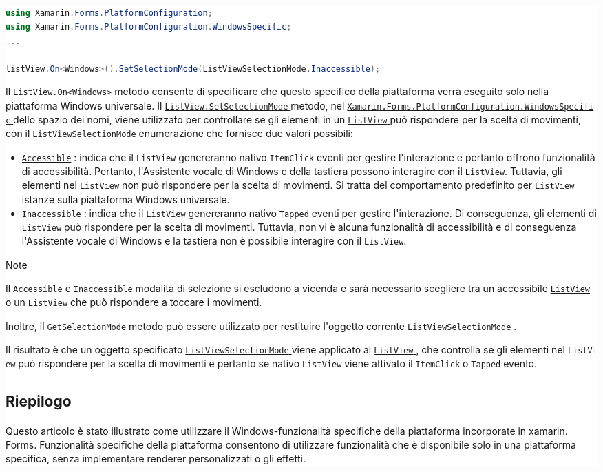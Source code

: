 ```csharp
using Xamarin.Forms.PlatformConfiguration;
using Xamarin.Forms.PlatformConfiguration.WindowsSpecific;
...

listView.On<Windows>().SetSelectionMode(ListViewSelectionMode.Inaccessible);
```

Il `ListView.On<Windows>` metodo consente di specificare che questo specifico della piattaforma verrà eseguito solo nella piattaforma Windows universale. Il [ `ListView.SetSelectionMode` ](xref:Xamarin.Forms.PlatformConfiguration.WindowsSpecific.ListView.SetSelectionMode(Xamarin.Forms.IPlatformElementConfiguration{Xamarin.Forms.PlatformConfiguration.Windows,Xamarin.Forms.ListView},Xamarin.Forms.PlatformConfiguration.WindowsSpecific.ListViewSelectionMode)) metodo, nel [ `Xamarin.Forms.PlatformConfiguration.WindowsSpecific` ](xref:Xamarin.Forms.PlatformConfiguration.WindowsSpecific) dello spazio dei nomi, viene utilizzato per controllare se gli elementi in un [ `ListView` ](xref:Xamarin.Forms.ListView) può rispondere per la scelta di movimenti, con il [ `ListViewSelectionMode` ](xref:Xamarin.Forms.PlatformConfiguration.WindowsSpecific.ListViewSelectionMode) enumerazione che fornisce due valori possibili:

- [`Accessible`](xref:Xamarin.Forms.PlatformConfiguration.WindowsSpecific.ListViewSelectionMode.Accessible) : indica che il `ListView` genereranno nativo `ItemClick` eventi per gestire l'interazione e pertanto offrono funzionalità di accessibilità. Pertanto, l'Assistente vocale di Windows e della tastiera possono interagire con il `ListView`. Tuttavia, gli elementi nel `ListView` non può rispondere per la scelta di movimenti. Si tratta del comportamento predefinito per `ListView` istanze sulla piattaforma Windows universale.
- [`Inaccessible`](xref:Xamarin.Forms.PlatformConfiguration.WindowsSpecific.ListViewSelectionMode.Inaccessible) : indica che il `ListView` genereranno nativo `Tapped` eventi per gestire l'interazione. Di conseguenza, gli elementi di `ListView` può rispondere per la scelta di movimenti. Tuttavia, non vi è alcuna funzionalità di accessibilità e di conseguenza l'Assistente vocale di Windows e la tastiera non è possibile interagire con il `ListView`.

> [!NOTE]
> Il `Accessible` e `Inaccessible` modalità di selezione si escludono a vicenda e sarà necessario scegliere tra un accessibile [ `ListView` ](xref:Xamarin.Forms.ListView) o un `ListView` che può rispondere a toccare i movimenti.

Inoltre, il [ `GetSelectionMode` ](xref:Xamarin.Forms.PlatformConfiguration.WindowsSpecific.ListView.GetSelectionMode(Xamarin.Forms.IPlatformElementConfiguration{Xamarin.Forms.PlatformConfiguration.Windows,Xamarin.Forms.ListView})) metodo può essere utilizzato per restituire l'oggetto corrente [ `ListViewSelectionMode` ](xref:Xamarin.Forms.PlatformConfiguration.WindowsSpecific.ListViewSelectionMode).

Il risultato è che un oggetto specificato [ `ListViewSelectionMode` ](xref:Xamarin.Forms.PlatformConfiguration.WindowsSpecific.ListViewSelectionMode) viene applicato al [ `ListView` ](xref:Xamarin.Forms.ListView), che controlla se gli elementi nel `ListView` può rispondere per la scelta di movimenti e pertanto se nativo `ListView` viene attivato il `ItemClick` o `Tapped` evento.

## <a name="summary"></a>Riepilogo

Questo articolo è stato illustrato come utilizzare il Windows-funzionalità specifiche della piattaforma incorporate in xamarin. Forms. Funzionalità specifiche della piattaforma consentono di utilizzare funzionalità che è disponibile solo in una piattaforma specifica, senza implementare renderer personalizzati o gli effetti.
